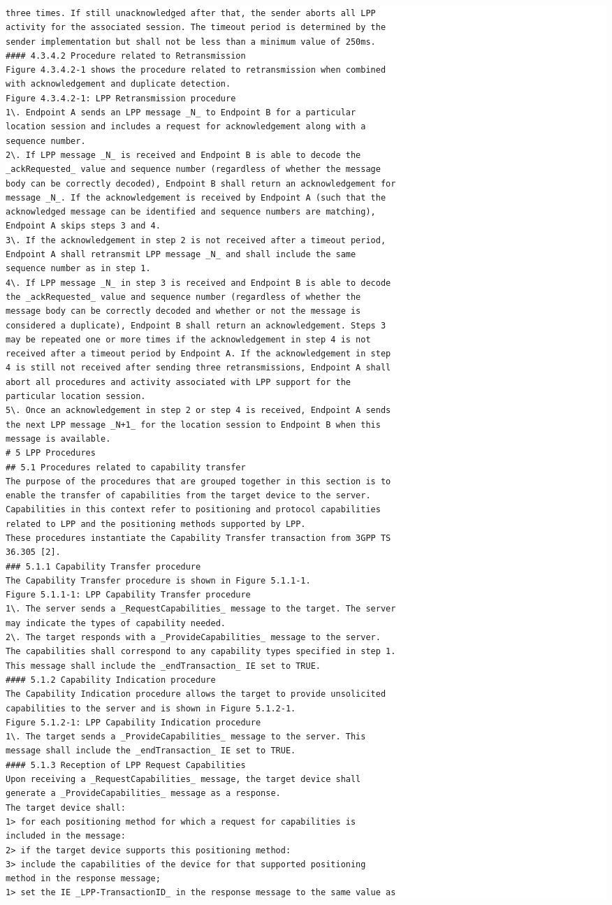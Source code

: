 ```{=html}
three times. If still unacknowledged after that, the sender aborts all LPP
activity for the associated session. The timeout period is determined by the
sender implementation but shall not be less than a minimum value of 250ms.
#### 4.3.4.2 Procedure related to Retransmission
Figure 4.3.4.2-1 shows the procedure related to retransmission when combined
with acknowledgement and duplicate detection.
Figure 4.3.4.2-1: LPP Retransmission procedure
1\. Endpoint A sends an LPP message _N_ to Endpoint B for a particular
location session and includes a request for acknowledgement along with a
sequence number.
2\. If LPP message _N_ is received and Endpoint B is able to decode the
_ackRequested_ value and sequence number (regardless of whether the message
body can be correctly decoded), Endpoint B shall return an acknowledgement for
message _N_. If the acknowledgement is received by Endpoint A (such that the
acknowledged message can be identified and sequence numbers are matching),
Endpoint A skips steps 3 and 4.
3\. If the acknowledgement in step 2 is not received after a timeout period,
Endpoint A shall retransmit LPP message _N_ and shall include the same
sequence number as in step 1.
4\. If LPP message _N_ in step 3 is received and Endpoint B is able to decode
the _ackRequested_ value and sequence number (regardless of whether the
message body can be correctly decoded and whether or not the message is
considered a duplicate), Endpoint B shall return an acknowledgement. Steps 3
may be repeated one or more times if the acknowledgement in step 4 is not
received after a timeout period by Endpoint A. If the acknowledgement in step
4 is still not received after sending three retransmissions, Endpoint A shall
abort all procedures and activity associated with LPP support for the
particular location session.
5\. Once an acknowledgement in step 2 or step 4 is received, Endpoint A sends
the next LPP message _N+1_ for the location session to Endpoint B when this
message is available.
# 5 LPP Procedures
## 5.1 Procedures related to capability transfer
The purpose of the procedures that are grouped together in this section is to
enable the transfer of capabilities from the target device to the server.
Capabilities in this context refer to positioning and protocol capabilities
related to LPP and the positioning methods supported by LPP.
These procedures instantiate the Capability Transfer transaction from 3GPP TS
36.305 [2].
### 5.1.1 Capability Transfer procedure
The Capability Transfer procedure is shown in Figure 5.1.1-1.
Figure 5.1.1-1: LPP Capability Transfer procedure
1\. The server sends a _RequestCapabilities_ message to the target. The server
may indicate the types of capability needed.
2\. The target responds with a _ProvideCapabilities_ message to the server.
The capabilities shall correspond to any capability types specified in step 1.
This message shall include the _endTransaction_ IE set to TRUE.
#### 5.1.2 Capability Indication procedure
The Capability Indication procedure allows the target to provide unsolicited
capabilities to the server and is shown in Figure 5.1.2-1.
Figure 5.1.2-1: LPP Capability Indication procedure
1\. The target sends a _ProvideCapabilities_ message to the server. This
message shall include the _endTransaction_ IE set to TRUE.
#### 5.1.3 Reception of LPP Request Capabilities
Upon receiving a _RequestCapabilities_ message, the target device shall
generate a _ProvideCapabilities_ message as a response.
The target device shall:
1> for each positioning method for which a request for capabilities is
included in the message:
2> if the target device supports this positioning method:
3> include the capabilities of the device for that supported positioning
method in the response message;
1> set the IE _LPP-TransactionID_ in the response message to the same value as
```
